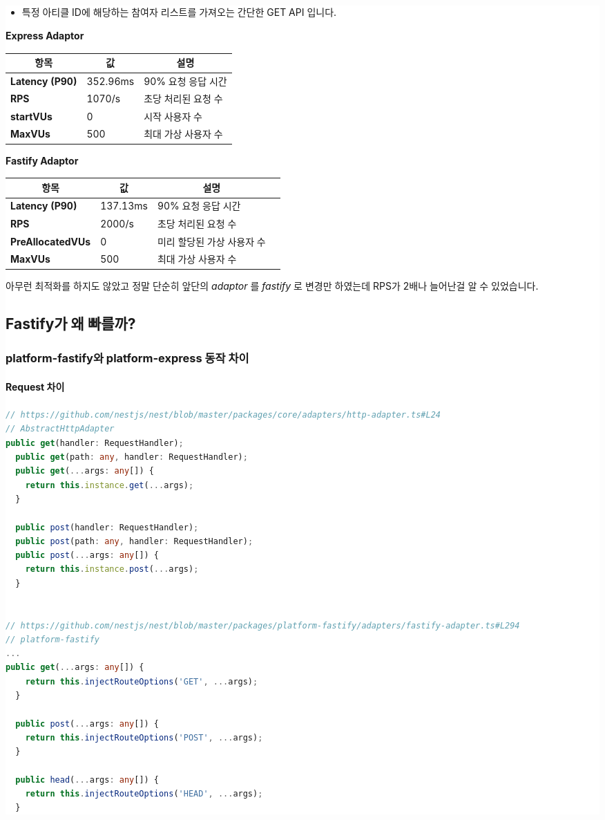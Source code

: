 - 특정 아티클 ID에 해당하는 참여자 리스트를 가져오는 간단한 GET API 입니다.

**Express Adaptor**

|항목|값|설명|
|---|---|---|
|**Latency (P90)**|352.96ms|90% 요청 응답 시간|
|**RPS**|1070/s|초당 처리된 요청 수|
|**startVUs**|0|시작 사용자 수|
|**MaxVUs**|500|최대 가상 사용자 수|

**Fastify Adaptor** 

| 항목                  | 값        | 설명              |     |
| ------------------- | -------- | --------------- | --- |
| **Latency (P90)**   | 137.13ms | 90% 요청 응답 시간    |     |
| **RPS**             | 2000/s   | 초당 처리된 요청 수     |     |
| **PreAllocatedVUs** | 0        | 미리 할당된 가상 사용자 수 |     |
| **MaxVUs**          | 500      | 최대 가상 사용자 수     |     |

아무런 최적화를 하지도 않았고 정말 단순히 앞단의 *adaptor* 를 *fastify* 로 변경만 하였는데 RPS가 2배나 늘어난걸 알 수 있었습니다.

## Fastify가 왜 빠를까?

### platform-fastify와 platform-express 동작 차이

#### Request 차이

```ts
// https://github.com/nestjs/nest/blob/master/packages/core/adapters/http-adapter.ts#L24
// AbstractHttpAdapter
public get(handler: RequestHandler);
  public get(path: any, handler: RequestHandler);
  public get(...args: any[]) {
    return this.instance.get(...args);
  }

  public post(handler: RequestHandler);
  public post(path: any, handler: RequestHandler);
  public post(...args: any[]) {
    return this.instance.post(...args);
  }


// https://github.com/nestjs/nest/blob/master/packages/platform-fastify/adapters/fastify-adapter.ts#L294
// platform-fastify
...
public get(...args: any[]) {
    return this.injectRouteOptions('GET', ...args);
  }

  public post(...args: any[]) {
    return this.injectRouteOptions('POST', ...args);
  }

  public head(...args: any[]) {
    return this.injectRouteOptions('HEAD', ...args);
  }

```